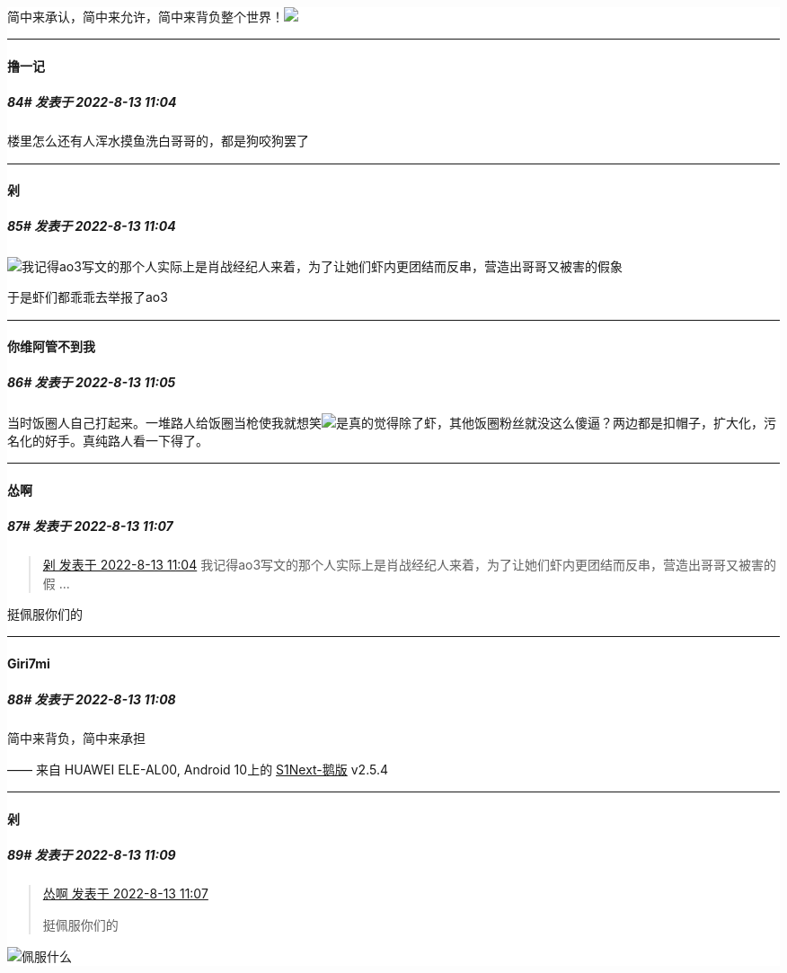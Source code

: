 简中来承认，简中来允许，简中来背负整个世界！<img src="https://static.saraba1st.com/image/smiley/carton2017/083.png" referrerpolicy="no-referrer">

*****

####  撸一记  
##### 84#       发表于 2022-8-13 11:04

楼里怎么还有人浑水摸鱼洗白哥哥的，都是狗咬狗罢了

*****

####  剁  
##### 85#       发表于 2022-8-13 11:04

<img src="https://static.saraba1st.com/image/smiley/face2017/067.png" referrerpolicy="no-referrer">我记得ao3写文的那个人实际上是肖战经纪人来着，为了让她们虾内更团结而反串，营造出哥哥又被害的假象

于是虾们都乖乖去举报了ao3

*****

####  你维阿管不到我  
##### 86#       发表于 2022-8-13 11:05

当时饭圈人自己打起来。一堆路人给饭圈当枪使我就想笑<img src="https://static.saraba1st.com/image/smiley/face2017/067.png" referrerpolicy="no-referrer">是真的觉得除了虾，其他饭圈粉丝就没这么傻逼？两边都是扣帽子，扩大化，污名化的好手。真纯路人看一下得了。

*****

####  怂啊  
##### 87#       发表于 2022-8-13 11:07

<blockquote><a href="httphttps://bbs.saraba1st.com/2b/forum.php?mod=redirect&amp;goto=findpost&amp;pid=57045274&amp;ptid=2086666" target="_blank">剁 发表于 2022-8-13 11:04</a>
我记得ao3写文的那个人实际上是肖战经纪人来着，为了让她们虾内更团结而反串，营造出哥哥又被害的假 ...</blockquote>
挺佩服你们的

*****

####  Giri7mi  
##### 88#       发表于 2022-8-13 11:08

简中来背负，简中来承担

—— 来自 HUAWEI ELE-AL00, Android 10上的 [S1Next-鹅版](https://github.com/ykrank/S1-Next/releases) v2.5.4

*****

####  剁  
##### 89#       发表于 2022-8-13 11:09

<blockquote><a href="httphttps://bbs.saraba1st.com/2b/forum.php?mod=redirect&amp;goto=findpost&amp;pid=57045302&amp;ptid=2086666" target="_blank">怂啊 发表于 2022-8-13 11:07</a>

挺佩服你们的</blockquote>
<img src="https://static.saraba1st.com/image/smiley/face2017/067.png" referrerpolicy="no-referrer">佩服什么
